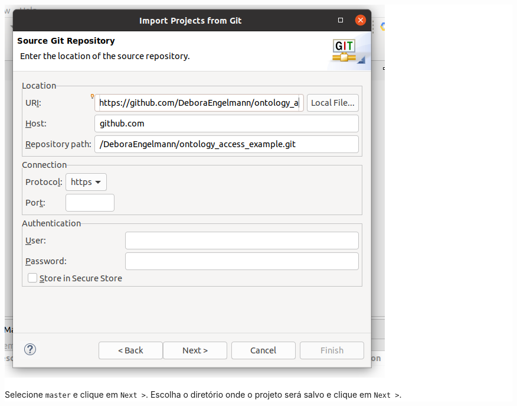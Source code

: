 ![](src/resources/img/LinkGit.png)

Selecione `master` e clique em `Next >`. Escolha o diretório onde o projeto será salvo e clique em `Next >`.
